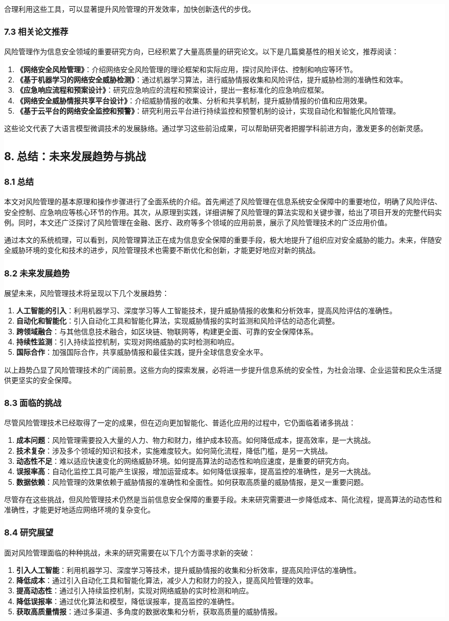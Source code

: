 合理利用这些工具，可以显著提升风险管理的开发效率，加快创新迭代的步伐。

### 7.3 相关论文推荐

风险管理作为信息安全领域的重要研究方向，已经积累了大量高质量的研究论文。以下是几篇奠基性的相关论文，推荐阅读：

1. **《网络安全风险管理》**：介绍网络安全风险管理的理论框架和实际应用，探讨风险评估、控制和响应等环节。
2. **《基于机器学习的网络安全威胁检测》**：通过机器学习算法，进行威胁情报收集和风险评估，提升威胁检测的准确性和效率。
3. **《应急响应流程和预案设计》**：研究应急响应的流程和预案设计，提出一套标准化的应急响应框架。
4. **《网络安全威胁情报共享平台设计》**：介绍威胁情报的收集、分析和共享机制，提升威胁情报的价值和应用效果。
5. **《基于云平台的网络安全监控和预警》**：研究利用云平台进行持续监控和预警机制的设计，实现自动化和智能化风险管理。

这些论文代表了大语言模型微调技术的发展脉络。通过学习这些前沿成果，可以帮助研究者把握学科前进方向，激发更多的创新灵感。

## 8. 总结：未来发展趋势与挑战

### 8.1 总结

本文对风险管理的基本原理和操作步骤进行了全面系统的介绍。首先阐述了风险管理在信息系统安全保障中的重要地位，明确了风险评估、安全控制、应急响应等核心环节的作用。其次，从原理到实践，详细讲解了风险管理的算法实现和关键步骤，给出了项目开发的完整代码实例。同时，本文还广泛探讨了风险管理在金融、医疗、政府等多个领域的应用前景，展示了风险管理技术的广泛应用价值。

通过本文的系统梳理，可以看到，风险管理算法正在成为信息安全保障的重要手段，极大地提升了组织应对安全威胁的能力。未来，伴随安全威胁环境的变化和技术的进步，风险管理技术也需要不断优化和创新，才能更好地应对新的挑战。

### 8.2 未来发展趋势

展望未来，风险管理技术将呈现以下几个发展趋势：

1. **人工智能的引入**：利用机器学习、深度学习等人工智能技术，提升威胁情报的收集和分析效率，提高风险评估的准确性。
2. **自动化和智能化**：引入自动化工具和智能化算法，实现威胁情报的实时监测和风险评估的动态化调整。
3. **跨领域融合**：与其他信息技术融合，如区块链、物联网等，构建更全面、可靠的安全保障体系。
4. **持续性监测**：引入持续监控机制，实现对网络威胁的实时检测和响应。
5. **国际合作**：加强国际合作，共享威胁情报和最佳实践，提升全球信息安全水平。

以上趋势凸显了风险管理技术的广阔前景。这些方向的探索发展，必将进一步提升信息系统的安全性，为社会治理、企业运营和民众生活提供更坚实的安全保障。

### 8.3 面临的挑战

尽管风险管理技术已经取得了一定的成果，但在迈向更加智能化、普适化应用的过程中，它仍面临着诸多挑战：

1. **成本问题**：风险管理需要投入大量的人力、物力和财力，维护成本较高。如何降低成本，提高效率，是一大挑战。
2. **技术复杂**：涉及多个领域的知识和技术，实施难度较大。如何简化流程，降低门槛，是另一大挑战。
3. **动态性不足**：难以适应快速变化的网络威胁环境。如何提高算法的动态性和响应速度，是重要的研究方向。
4. **误报率高**：自动化监控工具可能产生误报，增加运营成本。如何降低误报率，提高监控的准确性，是另一大挑战。
5. **数据依赖**：风险管理的效果依赖于威胁情报的准确性和全面性。如何获取高质量的威胁情报，是又一重要问题。

尽管存在这些挑战，但风险管理技术仍然是当前信息安全保障的重要手段。未来研究需要进一步降低成本、简化流程，提高算法的动态性和准确性，才能更好地适应网络环境的复杂变化。

### 8.4 研究展望

面对风险管理面临的种种挑战，未来的研究需要在以下几个方面寻求新的突破：

1. **引入人工智能**：利用机器学习、深度学习等技术，提升威胁情报的收集和分析效率，提高风险评估的准确性。
2. **降低成本**：通过引入自动化工具和智能化算法，减少人力和财力的投入，提高风险管理的效率。
3. **提高动态性**：通过引入持续监控机制，实现对网络威胁的实时检测和响应。
4. **降低误报率**：通过优化算法和模型，降低误报率，提高监控的准确性。
5. **获取高质量情报**：通过多渠道、多角度的数据收集和分析，获取高质量的威胁情报。
